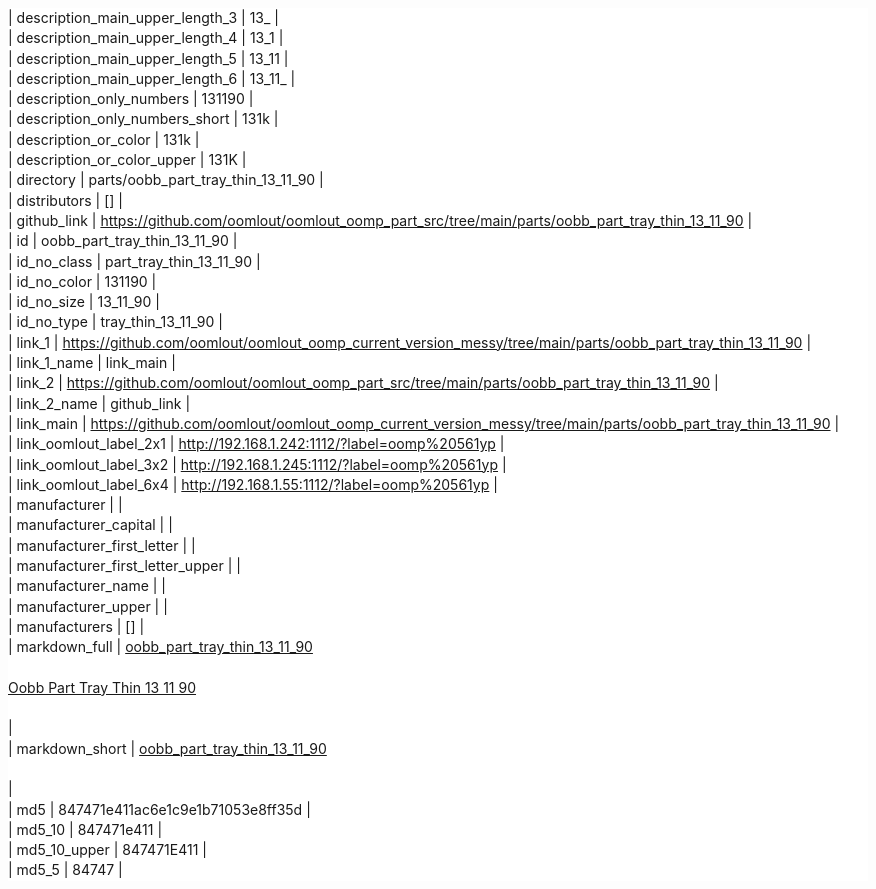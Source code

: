 | description_main_upper_length_3 | 13_ |  
| description_main_upper_length_4 | 13_1 |  
| description_main_upper_length_5 | 13_11 |  
| description_main_upper_length_6 | 13_11_ |  
| description_only_numbers | 131190 |  
| description_only_numbers_short | 131k |  
| description_or_color | 131k |  
| description_or_color_upper | 131K |  
| directory | parts/oobb_part_tray_thin_13_11_90 |  
| distributors | [] |  
| github_link | https://github.com/oomlout/oomlout_oomp_part_src/tree/main/parts/oobb_part_tray_thin_13_11_90 |  
| id | oobb_part_tray_thin_13_11_90 |  
| id_no_class | part_tray_thin_13_11_90 |  
| id_no_color | 131190 |  
| id_no_size | 13_11_90 |  
| id_no_type | tray_thin_13_11_90 |  
| link_1 | https://github.com/oomlout/oomlout_oomp_current_version_messy/tree/main/parts/oobb_part_tray_thin_13_11_90 |  
| link_1_name | link_main |  
| link_2 | https://github.com/oomlout/oomlout_oomp_part_src/tree/main/parts/oobb_part_tray_thin_13_11_90 |  
| link_2_name | github_link |  
| link_main | https://github.com/oomlout/oomlout_oomp_current_version_messy/tree/main/parts/oobb_part_tray_thin_13_11_90 |  
| link_oomlout_label_2x1 | http://192.168.1.242:1112/?label=oomp%20561yp |  
| link_oomlout_label_3x2 | http://192.168.1.245:1112/?label=oomp%20561yp |  
| link_oomlout_label_6x4 | http://192.168.1.55:1112/?label=oomp%20561yp |  
| manufacturer |  |  
| manufacturer_capital |  |  
| manufacturer_first_letter |  |  
| manufacturer_first_letter_upper |  |  
| manufacturer_name |  |  
| manufacturer_upper |  |  
| manufacturers | [] |  
| markdown_full | [oobb_part_tray_thin_13_11_90](https://github.com/oomlout/oomlout_oomp_current_version_messy/tree/main/parts/oobb_part_tray_thin_13_11_90)<br>[](https://github.com/oomlout/oomlout_oomp_current_version_messy/tree/main/parts/oobb_part_tray_thin_13_11_90)<br>[Oobb Part Tray Thin 13 11 90](https://github.com/oomlout/oomlout_oomp_current_version_messy/tree/main/parts/oobb_part_tray_thin_13_11_90)<br><br> |  
| markdown_short | [oobb_part_tray_thin_13_11_90](https://github.com/oomlout/oomlout_oomp_current_version_messy/tree/main/parts/oobb_part_tray_thin_13_11_90)<br><br> |  
| md5 | 847471e411ac6e1c9e1b71053e8ff35d |  
| md5_10 | 847471e411 |  
| md5_10_upper | 847471E411 |  
| md5_5 | 84747 |  